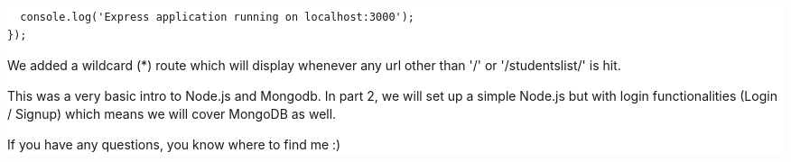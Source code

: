 ```
  console.log('Express application running on localhost:3000');
});

```

We added a wildcard (*) route which will display whenever any url other than '/' or '/studentslist/' is hit. 


This was a very basic intro to Node.js and Mongodb. In part 2, we will set up a simple Node.js but with login functionalities (Login / Signup) which means we will cover MongoDB as well. 

If you have any questions, you know where to find me :)